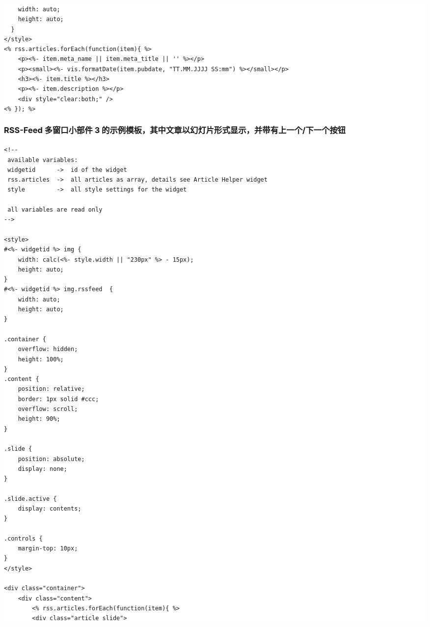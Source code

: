 ```
    width: auto;
    height: auto;
  }
</style>
<% rss.articles.forEach(function(item){ %>
    <p><%- item.meta_name || item.meta_title || '' %></p>
    <p><small><%- vis.formatDate(item.pubdate, "TT.MM.JJJJ SS:mm") %></small></p>
    <h3><%- item.title %></h3>
    <p><%- item.description %></p>
    <div style="clear:both;" />
<% }); %>
```

### RSS-Feed 多窗口小部件 3 的示例模板，其中文章以幻灯片形式显示，并带有上一个/下一个按钮
```
<!--
 available variables:
 widgetid      ->  id of the widget
 rss.articles  ->  all articles as array, details see Article Helper widget
 style         ->  all style settings for the widget

 all variables are read only
-->

<style>
#<%- widgetid %> img {
    width: calc(<%- style.width || "230px" %> - 15px);
    height: auto;
}
#<%- widgetid %> img.rssfeed  {
    width: auto;
    height: auto;
}

.container {
    overflow: hidden;
    height: 100%;
}
.content {
    position: relative;
    border: 1px solid #ccc;
    overflow: scroll;
    height: 90%;
}

.slide {
    position: absolute;
    display: none;
}

.slide.active {
    display: contents;
}

.controls {
    margin-top: 10px;
}
</style>

<div class="container">
    <div class="content">
        <% rss.articles.forEach(function(item){ %>
        <div class="article slide">
```